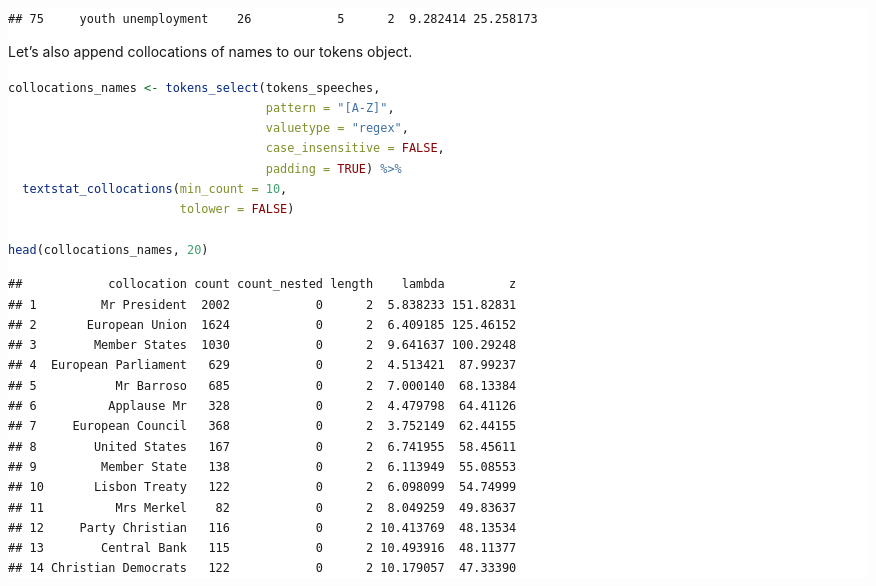     ## 75     youth unemployment    26            5      2  9.282414 25.258173

Let’s also append collocations of names to our tokens object.

``` r
collocations_names <- tokens_select(tokens_speeches, 
                                    pattern = "[A-Z]", 
                                    valuetype = "regex", 
                                    case_insensitive = FALSE, 
                                    padding = TRUE) %>%
  textstat_collocations(min_count = 10,
                        tolower = FALSE)

head(collocations_names, 20)
```

    ##            collocation count count_nested length    lambda         z
    ## 1         Mr President  2002            0      2  5.838233 151.82831
    ## 2       European Union  1624            0      2  6.409185 125.46152
    ## 3        Member States  1030            0      2  9.641637 100.29248
    ## 4  European Parliament   629            0      2  4.513421  87.99237
    ## 5           Mr Barroso   685            0      2  7.000140  68.13384
    ## 6          Applause Mr   328            0      2  4.479798  64.41126
    ## 7     European Council   368            0      2  3.752149  62.44155
    ## 8        United States   167            0      2  6.741955  58.45611
    ## 9         Member State   138            0      2  6.113949  55.08553
    ## 10       Lisbon Treaty   122            0      2  6.098099  54.74999
    ## 11          Mrs Merkel    82            0      2  8.049259  49.83637
    ## 12     Party Christian   116            0      2 10.413769  48.13534
    ## 13        Central Bank   115            0      2 10.493916  48.11377
    ## 14 Christian Democrats   122            0      2 10.179057  47.33390